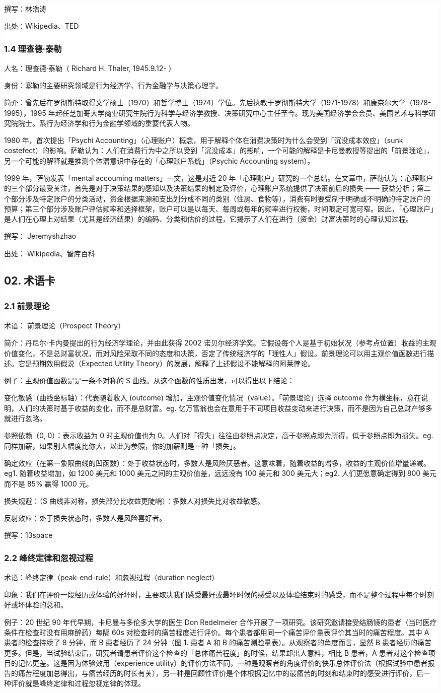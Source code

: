 撰写：林浩涛

出处：Wikipedia、TED

### 1.4 理查德·泰勒

人名：理查德·泰勒（ Richard H. Thaler, 1945.9.12- ）

身份：塞勒的主要研究领域是行为经济学、行为金融学与决策心理学。

简介：曾先后在罗彻斯特取得文学硕士（1970）和哲学博士（1974）学位。先后执教于罗彻斯特大学（1971-1978）和康奈尔大学（1978-1995），1995 年起任芝加哥大学商业研究生院行为科学与经济学教授、决策研究中心主任至今。现为美国经济学会会员、美国艺术与科学研究院院士。系行为经济学和行为金融学领域的重要代表人物。

1980 年，首次提出「Psychi Accounting」（心理账户）概念，用于解释个体在消费决策时为什么会受到「沉没成本效应」（sunk costefect）的影响。萨勒认为：人们在消费行为中之所以受到「沉没成本」的影响，一个可能的解释是卡尼曼教授等提出的「前景理论」，另一个可能的解释就是推测个体潜意识中存在的「心理账户系统」（Psychic Accounting system）。

1999 年，萨勒发表「mental accouming matters」一文，这是对近 20 年「心理账户」研究的一个总结。在文章中，萨勒认为：心理账户的三个部分最受关注，首先是对于决策结果的感知以及决策结果的制定及评价，心理账户系统提供了决策前后的损失 —— 获益分析；第二个部分涉及特定账户的分类活动，资金根据来源和支出划分成不同的类别（住房、食物等），消费有时要受制于明确或不明确的特定账户的预算；第三个部分涉及账户评估频率和选择框架，账户可以是以每天、每周或每年的频率进行权衡，时间限定可宽可窄。因此，「心理账户」是人们在心理上对结果（尤其是经济结果）的编码、分类和估价的过程，它揭示了人们在进行（资金）财富决策时的心理认知过程。

撰写： Jeremyshzhao

出处： Wikipedia、智库百科

## 02. 术语卡

### 2.1 前景理论

术语： 前景理论（Prospect Theory）

简介：丹尼尔·卡内曼提出的行为经济学理论，并由此获得 2002 诺贝尔经济学奖。它假设每个人是基于初始状况（参考点位置）收益的主观价值变化，不是总财富状况，而对风险采取不同的态度和决策，否定了传统经济学的「理性人」假设。前景理论可以用主观价值函数进行描述。它是预期效用假说（Expected Utility Theory）的发展，解释了上述假设不能解释的阿莱悖论。

例子：主观价值函数是是一条不对称的 S 曲线。从这个函数的性质出发，可以得出以下结论：

变化敏感（曲线坐标轴）：代表随着收入 (outcome) 增加，主观价值变化情况（value）。「前景理论」选择 outcome 作为横坐标，意在说明，人们的决策时基于收益的变化，而不是总财富。eg. 亿万富翁也会在意用于不同项目收益变动来进行决策，而不是因为自己总财产够多就进行忽略。

参照依赖（0, 0）：表示收益为 0 时主观价值也为 0。人们对「得失」往往由参照点决定，高于参照点即为所得，低于参照点即为损失。eg. 同样加薪，如果别人幅度比你大，以此为参照，你的加薪则是一种「损失」。

确定效应（在第一象限曲线的凹函数）：处于收益状态时，多数人是风险厌恶者。这意味着，随着收益的增多，收益的主观价值增量递减。eg1. 随着收益增加，如 1200 美元和 1000 美元之间的主观价值差，远远没有 100 美元和 300 美元大；eg2. 人们更愿意确定得到 800 美元而不是 85% 赢得 1000 元。

损失规避：（S 曲线非对称，损失部分比收益更陡峭）：多数人对损失比对收益敏感。

反射效应：处于损失状态时，多数人是风险喜好者。

撰写：13space

### 2.2 峰终定律和忽视过程

术语：峰终定律（peak-end-rule）和忽视过程（duration neglect）

印象：我们在评价一段经历或体验的好坏时，主要取决我们感受最好或最坏时候的感受以及体验结束时的感受，而不是整个过程中每个时刻好或坏体验的总和。

例子：20 世纪 90 年代早期，卡尼曼与多伦多大学的医生 Don Redelmeier 合作开展了一项研究。该研究邀请接受结肠镜的患者（当时医疗条件在检查时没有用麻醉药）每隔 60s 对检查时的痛苦程度进行评价。每个患者都用同一个痛苦评价量表评价其当时的痛苦程度。其中 A 患者的检查持续了 8 分钟，而 B 患者经历了 24 分钟（图 1. 患者 A 和 B 的痛苦测验量表）。从观察者的角度而言，显然 B 患者经历的痛苦更多。但是，当试验结束后，研究者请患者评价这个检查的「总体痛苦程度」的时候，结果却出人意料，相比 B 患者，A 患者对这个检查项目的记忆更差。这是因为体验效用（experience utility）的评价方法不同，一种是观察者的角度评价的快乐总体评价法（根据试验中患者报告的痛苦程度加总得出，与痛苦经历的时长有关），另一种是回顾性评价是个体根据记忆中的最痛苦的时刻和结束时的感受进行评价，后一种评价就是峰终定律和过程忽视定律的体现。
